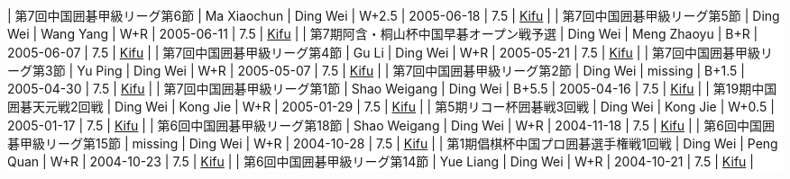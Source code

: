 | 第7回中国囲碁甲級リーグ第6節 | Ma Xiaochun | Ding Wei | W+2.5 | 2005-06-18 | 7.5 | [Kifu](https://kifudepot.net/kifucontents.php?id=K1ZHiFSW%2FetThHL58PQiLA%3D%3D) | 
| 第7回中国囲碁甲級リーグ第5節 | Ding Wei | Wang Yang | W+R | 2005-06-11 | 7.5 | [Kifu](https://kifudepot.net/kifucontents.php?id=qu5aglvIC3OZ%2BXb1E99erg%3D%3D) | 
| 第7期阿含・桐山杯中国早碁オープン戦予選 | Ding Wei | Meng Zhaoyu | B+R | 2005-06-07 | 7.5 | [Kifu](https://kifudepot.net/kifucontents.php?id=27RLR2pPZavYstX1soQ1Fg%3D%3D) | 
| 第7回中国囲碁甲級リーグ第4節 | Gu Li | Ding Wei | W+R | 2005-05-21 | 7.5 | [Kifu](https://kifudepot.net/kifucontents.php?id=xyztwxu91o4rWhgS%2B44ZpQ%3D%3D) | 
| 第7回中国囲碁甲級リーグ第3節 | Yu Ping | Ding Wei | W+R | 2005-05-07 | 7.5 | [Kifu](https://kifudepot.net/kifucontents.php?id=bLMfQupwN7DyjSU9Cn2Kpw%3D%3D) | 
| 第7回中国囲碁甲級リーグ第2節 | Ding Wei | missing | B+1.5 | 2005-04-30 | 7.5 | [Kifu](https://kifudepot.net/kifucontents.php?id=uBKoB8Ginvfgt0QBXnRZPg%3D%3D) | 
| 第7回中国囲碁甲級リーグ第1節 | Shao Weigang | Ding Wei | B+5.5 | 2005-04-16 | 7.5 | [Kifu](https://kifudepot.net/kifucontents.php?id=vubnKY4Z9vlGXKpe%2B%2F690g%3D%3D) | 
| 第19期中国囲碁天元戦2回戦 | Ding Wei | Kong Jie | W+R | 2005-01-29 | 7.5 | [Kifu](https://kifudepot.net/kifucontents.php?id=6dh5lwiTKZYPlrfmCz9Hfw%3D%3D) | 
| 第5期リコー杯囲碁戦3回戦 | Ding Wei | Kong Jie | W+0.5 | 2005-01-17 | 7.5 | [Kifu](https://kifudepot.net/kifucontents.php?id=8kKp3rJwN7SZ4U%2BUHJKR1A%3D%3D) | 
| 第6回中国囲碁甲級リーグ第18節 | Shao Weigang | Ding Wei | W+R | 2004-11-18 | 7.5 | [Kifu](https://kifudepot.net/kifucontents.php?id=vQ7CqijhGqgmx9l2DbIWhw%3D%3D) | 
| 第6回中国囲碁甲級リーグ第15節 | missing | Ding Wei | W+R | 2004-10-28 | 7.5 | [Kifu](https://kifudepot.net/kifucontents.php?id=BeVwrRgYFtgcgNeDP15L0g%3D%3D) | 
| 第1期倡棋杯中国プロ囲碁選手権戦1回戦 | Ding Wei | Peng Quan | W+R | 2004-10-23 | 7.5 | [Kifu](https://kifudepot.net/kifucontents.php?id=wLrOgrG%2Bg8Rn4K1KZh%2B1pg%3D%3D) | 
| 第6回中国囲碁甲級リーグ第14節 | Yue Liang | Ding Wei | W+R | 2004-10-21 | 7.5 | [Kifu](https://kifudepot.net/kifucontents.php?id=s5TywruqIEwHoINS2ZUnpA%3D%3D) | 
